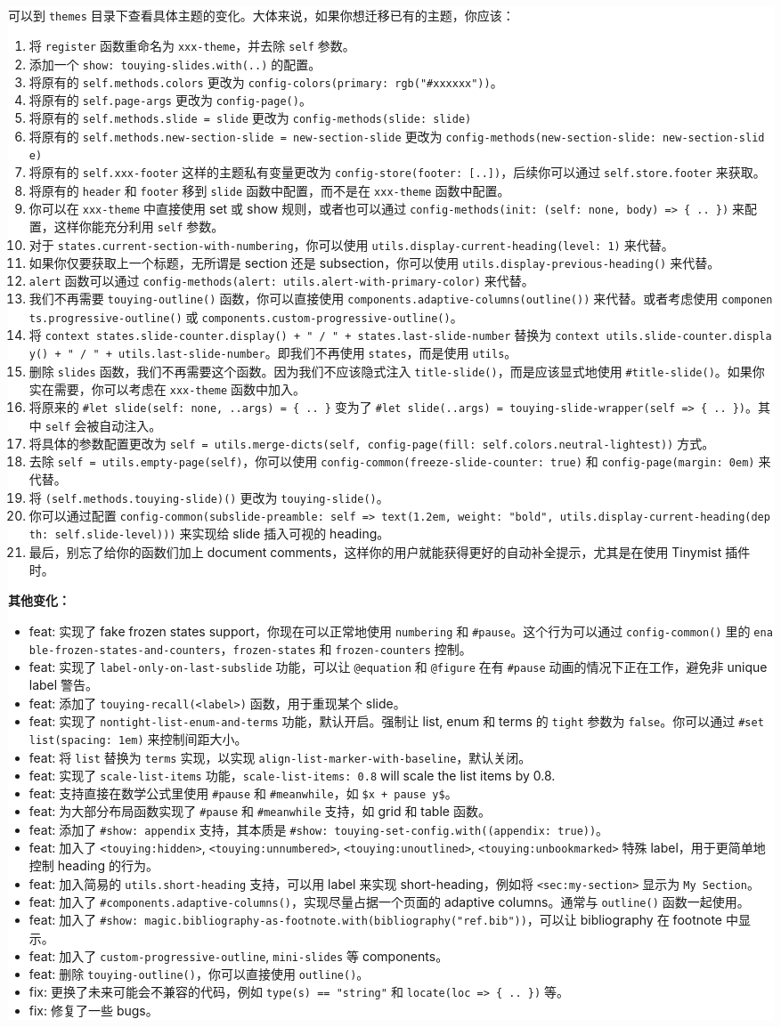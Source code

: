 可以到 `themes` 目录下查看具体主题的变化。大体来说，如果你想迁移已有的主题，你应该：

1. 将 `register` 函数重命名为 `xxx-theme`，并去除 `self` 参数。
2. 添加一个 `show: touying-slides.with(..)` 的配置。
  1. 将原有的 `self.methods.colors` 更改为 `config-colors(primary: rgb("#xxxxxx"))`。
  2. 将原有的 `self.page-args` 更改为 `config-page()`。
  3. 将原有的 `self.methods.slide = slide` 更改为 `config-methods(slide: slide)`
  4. 将原有的 `self.methods.new-section-slide = new-section-slide` 更改为 `config-methods(new-section-slide: new-section-slide)`
  5. 将原有的 `self.xxx-footer` 这样的主题私有变量更改为 `config-store(footer: [..])`，后续你可以通过 `self.store.footer` 来获取。
  6. 将原有的 `header` 和 `footer` 移到 `slide` 函数中配置，而不是在 `xxx-theme` 函数中配置。
  7. 你可以在 `xxx-theme` 中直接使用 set 或 show 规则，或者也可以通过 `config-methods(init: (self: none, body) => { .. })` 来配置，这样你能充分利用 `self` 参数。
3. 对于 `states.current-section-with-numbering`，你可以使用 `utils.display-current-heading(level: 1)` 来代替。
  1. 如果你仅要获取上一个标题，无所谓是 section 还是 subsection，你可以使用 `utils.display-previous-heading()` 来代替。
4. `alert` 函数可以通过 `config-methods(alert: utils.alert-with-primary-color)` 来代替。
5. 我们不再需要 `touying-outline()` 函数，你可以直接使用 `components.adaptive-columns(outline())` 来代替。或者考虑使用 `components.progressive-outline()` 或 `components.custom-progressive-outline()`。
6. 将 `context states.slide-counter.display() + " / " + states.last-slide-number` 替换为 `context utils.slide-counter.display() + " / " + utils.last-slide-number`。即我们不再使用 `states`，而是使用 `utils`。
7. 删除 `slides` 函数，我们不再需要这个函数。因为我们不应该隐式注入 `title-slide()`，而是应该显式地使用 `#title-slide()`。如果你实在需要，你可以考虑在 `xxx-theme` 函数中加入。
8. 将原来的 `#let slide(self: none, ..args) = { .. }` 变为了 `#let slide(..args) = touying-slide-wrapper(self => { .. })`。其中 `self` 会被自动注入。
  1. 将具体的参数配置更改为 `self = utils.merge-dicts(self, config-page(fill: self.colors.neutral-lightest))` 方式。
  2. 去除 `self = utils.empty-page(self)`，你可以使用 `config-common(freeze-slide-counter: true)` 和 `config-page(margin: 0em)` 来代替。
  3. 将 `(self.methods.touying-slide)()` 更改为 `touying-slide()`。
9. 你可以通过配置 `config-common(subslide-preamble: self => text(1.2em, weight: "bold", utils.display-current-heading(depth: self.slide-level)))` 来实现给 slide 插入可视的 heading。
10. 最后，别忘了给你的函数们加上 document comments，这样你的用户就能获得更好的自动补全提示，尤其是在使用 Tinymist 插件时。


**其他变化：**

- feat: 实现了 fake frozen states support，你现在可以正常地使用 `numbering` 和 `#pause`。这个行为可以通过 `config-common()` 里的 `enable-frozen-states-and-counters`，`frozen-states` 和 `frozen-counters` 控制。
- feat: 实现了 `label-only-on-last-subslide` 功能，可以让 `@equation` 和 `@figure` 在有 `#pause` 动画的情况下正在工作，避免非 unique label 警告。
- feat: 添加了 `touying-recall(<label>)` 函数，用于重现某个 slide。
- feat: 实现了 `nontight-list-enum-and-terms` 功能，默认开启。强制让 list, enum 和 terms 的 `tight` 参数为 `false`。你可以通过 `#set list(spacing: 1em)` 来控制间距大小。
- feat: 将 `list` 替换为 `terms` 实现，以实现 `align-list-marker-with-baseline`，默认关闭。 
- feat: 实现了 `scale-list-items` 功能，`scale-list-items: 0.8` will scale the list items by 0.8.
- feat: 支持直接在数学公式里使用 `#pause` 和 `#meanwhile`，如 `$x + pause y$`。
- feat: 为大部分布局函数实现了 `#pause` 和 `#meanwhile` 支持，如 grid 和 table 函数。
- feat: 添加了 `#show: appendix` 支持，其本质是 `#show: touying-set-config.with((appendix: true))`。
- feat: 加入了 `<touying:hidden>`, `<touying:unnumbered>`, `<touying:unoutlined>`, `<touying:unbookmarked>` 特殊 label，用于更简单地控制 heading 的行为。
- feat: 加入简易的 `utils.short-heading` 支持，可以用 label 来实现 short-heading，例如将 `<sec:my-section>` 显示为 `My Section`。
- feat: 加入了 `#components.adaptive-columns()`，实现尽量占据一个页面的 adaptive columns。通常与 `outline()` 函数一起使用。
- feat: 加入了 `#show: magic.bibliography-as-footnote.with(bibliography("ref.bib"))`，可以让 bibliography 在 footnote 中显示。
- feat: 加入了 `custom-progressive-outline`, `mini-slides` 等 components。
- feat: 删除 `touying-outline()`，你可以直接使用 `outline()`。
- fix: 更换了未来可能会不兼容的代码，例如 `type(s) == "string"` 和 `locate(loc => { .. })` 等。
- fix: 修复了一些 bugs。
